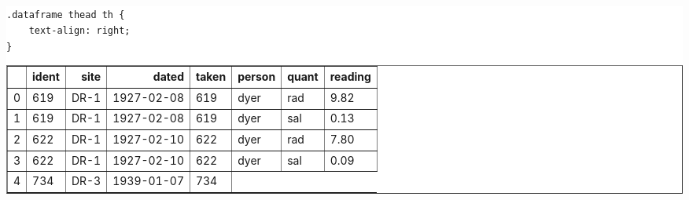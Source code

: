     .dataframe thead th {
        text-align: right;
    }
</style>
<table border="1" class="dataframe">
  <thead>
    <tr style="text-align: right;">
      <th></th>
      <th>ident</th>
      <th>site</th>
      <th>dated</th>
      <th>taken</th>
      <th>person</th>
      <th>quant</th>
      <th>reading</th>
    </tr>
  </thead>
  <tbody>
    <tr>
      <td>0</td>
      <td>619</td>
      <td>DR-1</td>
      <td>1927-02-08</td>
      <td>619</td>
      <td>dyer</td>
      <td>rad</td>
      <td>9.82</td>
    </tr>
    <tr>
      <td>1</td>
      <td>619</td>
      <td>DR-1</td>
      <td>1927-02-08</td>
      <td>619</td>
      <td>dyer</td>
      <td>sal</td>
      <td>0.13</td>
    </tr>
    <tr>
      <td>2</td>
      <td>622</td>
      <td>DR-1</td>
      <td>1927-02-10</td>
      <td>622</td>
      <td>dyer</td>
      <td>rad</td>
      <td>7.80</td>
    </tr>
    <tr>
      <td>3</td>
      <td>622</td>
      <td>DR-1</td>
      <td>1927-02-10</td>
      <td>622</td>
      <td>dyer</td>
      <td>sal</td>
      <td>0.09</td>
    </tr>
    <tr>
      <td>4</td>
      <td>734</td>
      <td>DR-3</td>
      <td>1939-01-07</td>
      <td>734</td>